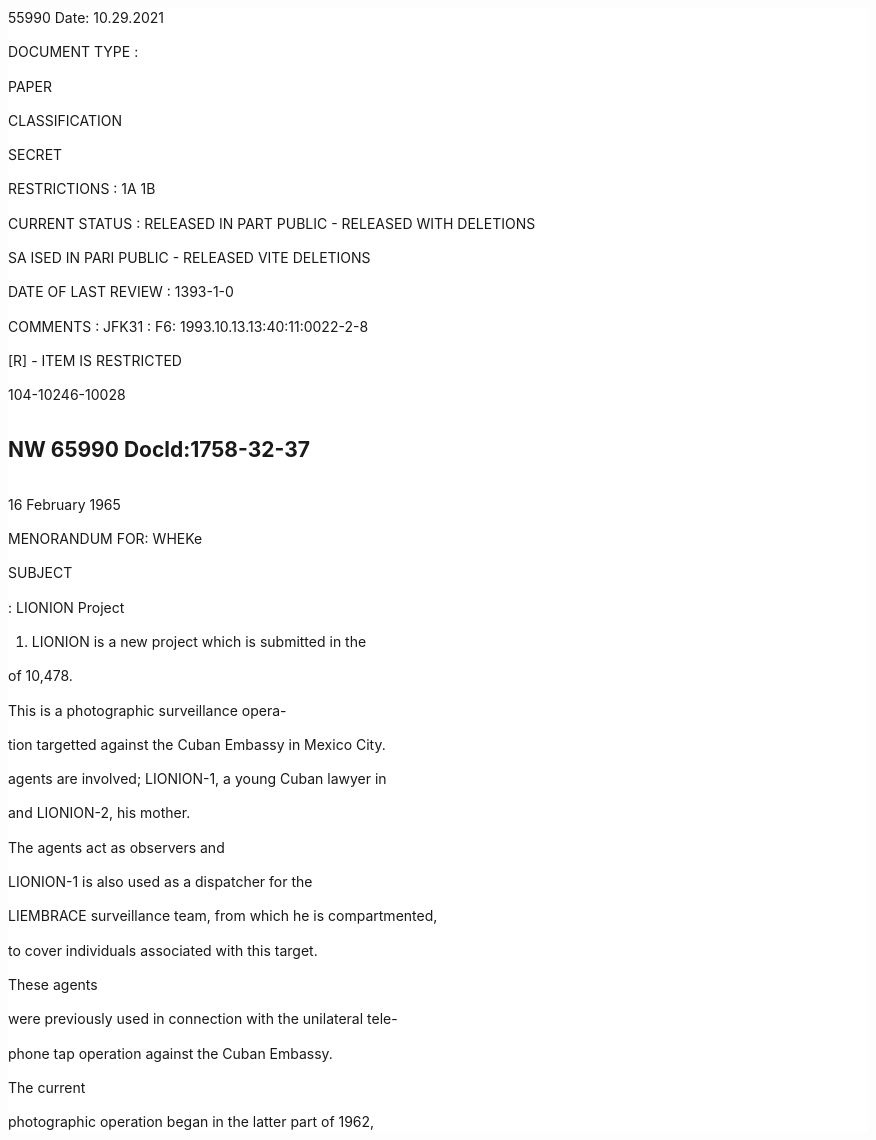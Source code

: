 55990 Date: 10.29.2021

DOCUMENT TYPE :

PAPER

CLASSIFICATION

SECRET

RESTRICTIONS : 1A 1B

CURRENT STATUS : RELEASED IN PART PUBLIC - RELEASED WITH DELETIONS

SA ISED IN PARI PUBLIC - RELEASED VITE DELETIONS

DATE OF LAST REVIEW : 1393-1-0

COMMENTS : JFK31 : F6: 1993.10.13.13:40:11:0022-2-8

[R] - ITEM IS RESTRICTED

104-10246-10028

NW 65990 Docld:1758-32-37
---

##
16 February 1965

MENORANDUM FOR: WHEKe

SUBJECT

: LIONION Project

1. LIONION is a new project which is submitted in the

of 10,478.

This is a photographic surveillance opera-

tion targetted against the Cuban Embassy in Mexico City.

agents are involved; LIONION-1, a young Cuban lawyer in

and LIONION-2, his mother.

The agents act as observers and

LIONION-1 is also used as a dispatcher for the

LIEMBRACE surveillance team, from which he is compartmented,

to cover individuals associated with this target.

These agents

were previously used in connection with the unilateral tele-

phone tap operation against the Cuban Embassy.

The current

photographic operation began in the latter part of 1962,
